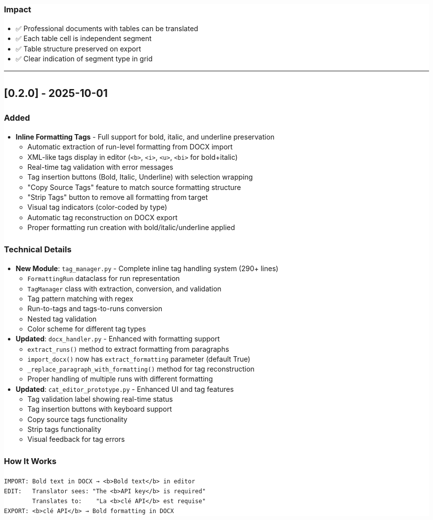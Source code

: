 ### Impact
- ✅ Professional documents with tables can be translated
- ✅ Each table cell is independent segment
- ✅ Table structure preserved on export
- ✅ Clear indication of segment type in grid

---

## [0.2.0] - 2025-10-01

### Added
- **Inline Formatting Tags** - Full support for bold, italic, and underline preservation
  - Automatic extraction of run-level formatting from DOCX import
  - XML-like tags display in editor (`<b>`, `<i>`, `<u>`, `<bi>` for bold+italic)
  - Real-time tag validation with error messages
  - Tag insertion buttons (Bold, Italic, Underline) with selection wrapping
  - "Copy Source Tags" feature to match source formatting structure
  - "Strip Tags" button to remove all formatting from target
  - Visual tag indicators (color-coded by type)
  - Automatic tag reconstruction on DOCX export
  - Proper formatting run creation with bold/italic/underline applied

### Technical Details
- **New Module**: `tag_manager.py` - Complete inline tag handling system (290+ lines)
  - `FormattingRun` dataclass for run representation
  - `TagManager` class with extraction, conversion, and validation
  - Tag pattern matching with regex
  - Run-to-tags and tags-to-runs conversion
  - Nested tag validation
  - Color scheme for different tag types
- **Updated**: `docx_handler.py` - Enhanced with formatting support
  - `extract_runs()` method to extract formatting from paragraphs
  - `import_docx()` now has `extract_formatting` parameter (default True)
  - `_replace_paragraph_with_formatting()` method for tag reconstruction
  - Proper handling of multiple runs with different formatting
- **Updated**: `cat_editor_prototype.py` - Enhanced UI and tag features
  - Tag validation label showing real-time status
  - Tag insertion buttons with keyboard support
  - Copy source tags functionality
  - Strip tags functionality
  - Visual feedback for tag errors

### How It Works
```
IMPORT: Bold text in DOCX → <b>Bold text</b> in editor
EDIT:   Translator sees: "The <b>API key</b> is required"
        Translates to:    "La <b>clé API</b> est requise"
EXPORT: <b>clé API</b> → Bold formatting in DOCX
```
